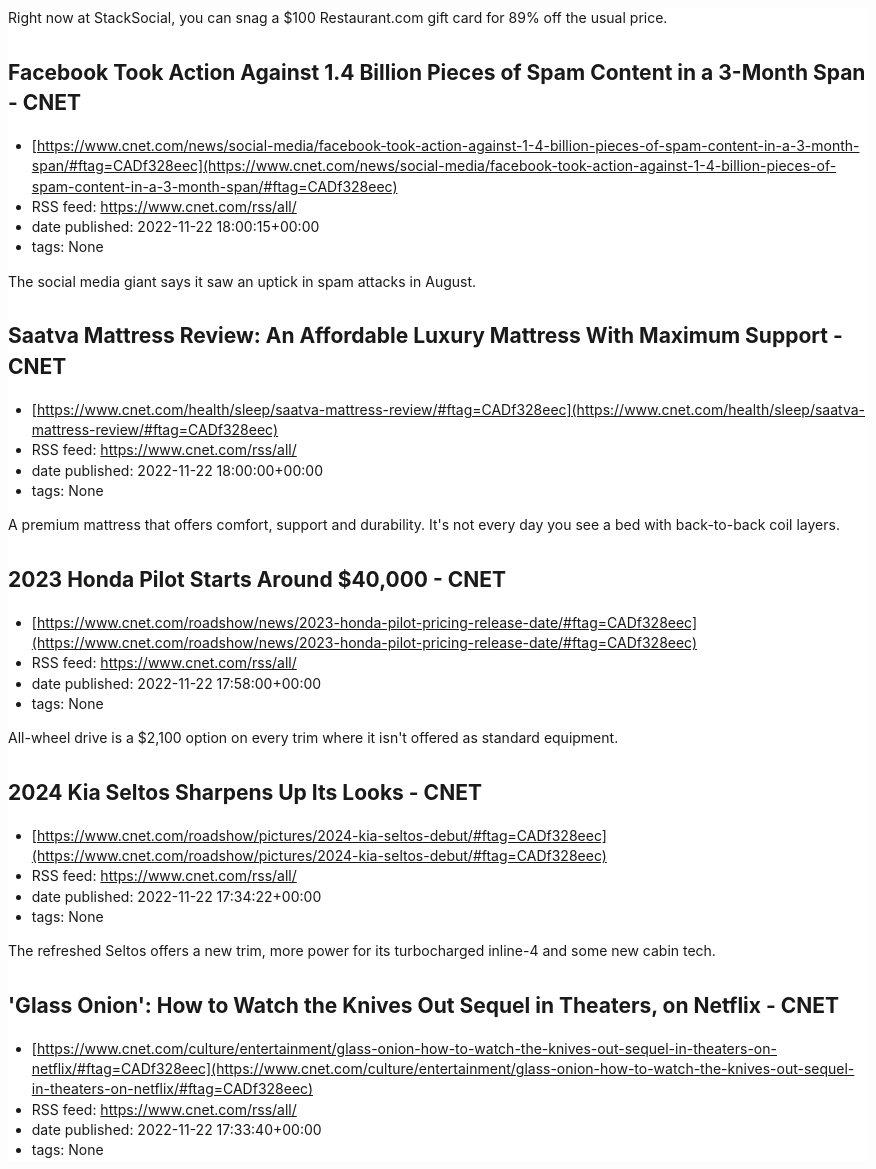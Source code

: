 Right now at StackSocial, you can snag a $100 Restaurant.com gift card for 89% off the usual price.

## Facebook Took Action Against 1.4 Billion Pieces of Spam Content in a 3-Month Span     - CNET
 - [https://www.cnet.com/news/social-media/facebook-took-action-against-1-4-billion-pieces-of-spam-content-in-a-3-month-span/#ftag=CADf328eec](https://www.cnet.com/news/social-media/facebook-took-action-against-1-4-billion-pieces-of-spam-content-in-a-3-month-span/#ftag=CADf328eec)
 - RSS feed: https://www.cnet.com/rss/all/
 - date published: 2022-11-22 18:00:15+00:00
 - tags: None

The social media giant says it saw an uptick in spam attacks in August.

## Saatva Mattress Review: An Affordable Luxury Mattress With Maximum Support     - CNET
 - [https://www.cnet.com/health/sleep/saatva-mattress-review/#ftag=CADf328eec](https://www.cnet.com/health/sleep/saatva-mattress-review/#ftag=CADf328eec)
 - RSS feed: https://www.cnet.com/rss/all/
 - date published: 2022-11-22 18:00:00+00:00
 - tags: None

A premium mattress that offers comfort, support and durability. It's not every day you see a bed with back-to-back coil layers.

## 2023 Honda Pilot Starts Around $40,000     - CNET
 - [https://www.cnet.com/roadshow/news/2023-honda-pilot-pricing-release-date/#ftag=CADf328eec](https://www.cnet.com/roadshow/news/2023-honda-pilot-pricing-release-date/#ftag=CADf328eec)
 - RSS feed: https://www.cnet.com/rss/all/
 - date published: 2022-11-22 17:58:00+00:00
 - tags: None

All-wheel drive is a $2,100 option on every trim where it isn't offered as standard equipment.

## 2024 Kia Seltos Sharpens Up Its Looks     - CNET
 - [https://www.cnet.com/roadshow/pictures/2024-kia-seltos-debut/#ftag=CADf328eec](https://www.cnet.com/roadshow/pictures/2024-kia-seltos-debut/#ftag=CADf328eec)
 - RSS feed: https://www.cnet.com/rss/all/
 - date published: 2022-11-22 17:34:22+00:00
 - tags: None

The refreshed Seltos offers a new trim, more power for its turbocharged inline-4 and some new cabin tech.

## 'Glass Onion': How to Watch the Knives Out Sequel in Theaters, on Netflix     - CNET
 - [https://www.cnet.com/culture/entertainment/glass-onion-how-to-watch-the-knives-out-sequel-in-theaters-on-netflix/#ftag=CADf328eec](https://www.cnet.com/culture/entertainment/glass-onion-how-to-watch-the-knives-out-sequel-in-theaters-on-netflix/#ftag=CADf328eec)
 - RSS feed: https://www.cnet.com/rss/all/
 - date published: 2022-11-22 17:33:40+00:00
 - tags: None
